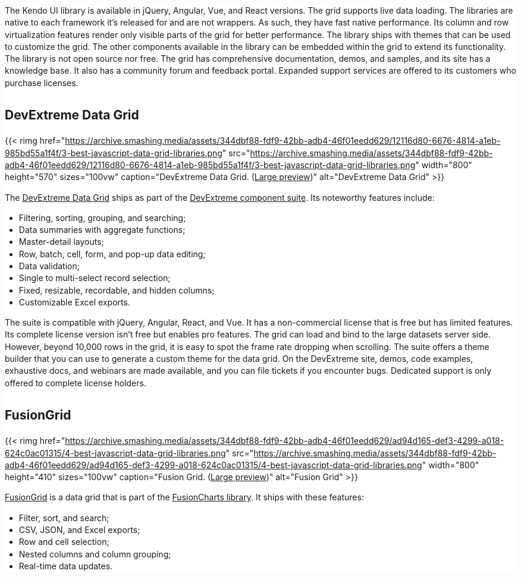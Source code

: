 The Kendo UI library is available in jQuery, Angular, Vue, and React versions. The grid supports live data loading. The libraries are native to each framework it’s released for and are not wrappers. As such, they have fast native performance. Its column and row virtualization features render only visible parts of the grid for better performance. The library ships with themes that can be used to customize the grid. The other components available in the library can be embedded within the grid to extend its functionality. The library is not open source nor free. The grid has comprehensive documentation, demos, and samples, and its site has a knowledge base. It also has a community forum and feedback portal. Expanded support services are offered to its customers who purchase licenses. 

## DevExtreme Data Grid

{{< rimg href="https://archive.smashing.media/assets/344dbf88-fdf9-42bb-adb4-46f01eedd629/12116d80-6676-4814-a1eb-985bd55a1f4f/3-best-javascript-data-grid-libraries.png" src="https://archive.smashing.media/assets/344dbf88-fdf9-42bb-adb4-46f01eedd629/12116d80-6676-4814-a1eb-985bd55a1f4f/3-best-javascript-data-grid-libraries.png" width="800" height="570" sizes="100vw" caption="DevExtreme Data Grid. (<a href='https://archive.smashing.media/assets/344dbf88-fdf9-42bb-adb4-46f01eedd629/12116d80-6676-4814-a1eb-985bd55a1f4f/3-best-javascript-data-grid-libraries.png'>Large preview</a>)" alt="DevExtreme Data Grid" >}}

The [DevExtreme Data Grid](https://js.devexpress.com/Overview/DataGrid/) ships as part of the [DevExtreme component suite](https://js.devexpress.com/). Its noteworthy features include:

- Filtering, sorting, grouping, and searching;
- Data summaries with aggregate functions;
- Master-detail layouts;
- Row, batch, cell, form, and pop-up data editing;
- Data validation;
- Single to multi-select record selection;
- Fixed, resizable, recordable, and hidden columns;
- Customizable Excel exports.

The suite is compatible with jQuery, Angular, React, and Vue. It has a non-commercial license that is free but has limited features. Its complete license version isn’t free but enables pro features. The grid can load and bind to the large datasets server side. However, beyond 10,000 rows in the grid, it is easy to spot the frame rate dropping when scrolling. The suite offers a theme builder that you can use to generate a custom theme for the data grid. On the DevExtreme site, demos, code examples, exhaustive docs, and webinars are made available, and you can file tickets if you encounter bugs. Dedicated support is only offered to complete license holders. 

## FusionGrid

{{< rimg href="https://archive.smashing.media/assets/344dbf88-fdf9-42bb-adb4-46f01eedd629/ad94d165-def3-4299-a018-624c0ac01315/4-best-javascript-data-grid-libraries.png" src="https://archive.smashing.media/assets/344dbf88-fdf9-42bb-adb4-46f01eedd629/ad94d165-def3-4299-a018-624c0ac01315/4-best-javascript-data-grid-libraries.png" width="800" height="410" sizes="100vw" caption="Fusion Grid. (<a href='https://archive.smashing.media/assets/344dbf88-fdf9-42bb-adb4-46f01eedd629/ad94d165-def3-4299-a018-624c0ac01315/4-best-javascript-data-grid-libraries.png'>Large preview</a>)" alt="Fusion Grid" >}}

[FusionGrid](https://www.fusioncharts.com/) is a data grid that is part of the [FusionCharts library](https://www.fusioncharts.com/). It ships with these features:

- Filter, sort, and search;
- CSV, JSON, and Excel exports;
- Row and cell selection;
- Nested columns and column grouping;
- Real-time data updates.
